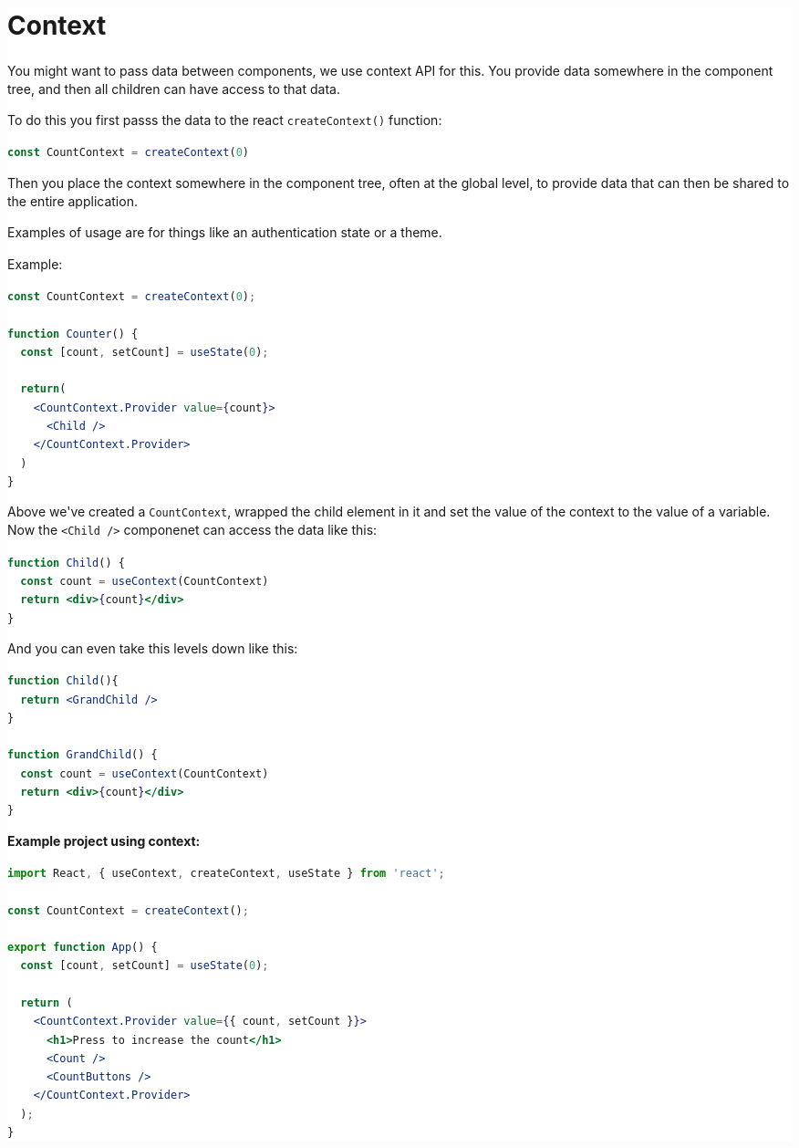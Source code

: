 # Context
You might want to pass data between components, we use context API for this. You provide data somewhere in the component tree, and then all children can have access to that data.

To do this you first passs the data to the react `createContext()` function:
```jsx
const CountContext = createContext(0)
```

Then you place the context somewhere in the component tree, often at the global level, to provide data that can then be shared to the entire application.

Examples of usage are for things like an authentication state or a theme.

Example:
```jsx
const CountContext = createContext(0);

function Counter() {
  const [count, setCount] = useState(0);

  return(
    <CountContext.Provider value={count}>
      <Child />
    </CountContext.Provider>
  )
}
```

Above we've created a `CountContext`, wrapped the child element in it and set the value of the context to the value of a variable. Now the `<Child />` componenet can access the data like this:
```jsx
function Child() {
  const count = useContext(CountContext)
  return <div>{count}</div>
}
```

And you can even take this levels down like this:
```jsx
function Child(){
  return <GrandChild />
}

function GrandChild() {
  const count = useContext(CountContext)
  return <div>{count}</div>
}
```

**Example project using context:**
```jsx
import React, { useContext, createContext, useState } from 'react';

const CountContext = createContext();

export function App() {
  const [count, setCount] = useState(0);

  return (
    <CountContext.Provider value={{ count, setCount }}>
      <h1>Press to increase the count</h1>
      <Count />
      <CountButtons />
    </CountContext.Provider>
  );
}
```